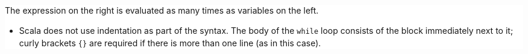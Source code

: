  The expression on the right is evaluated as many times as variables on the left.

* Scala does not use indentation as part of the syntax. The body of the `while` loop consists of the block immediately next to it; curly brackets `{}` are required if there is more than one line (as in this case).




